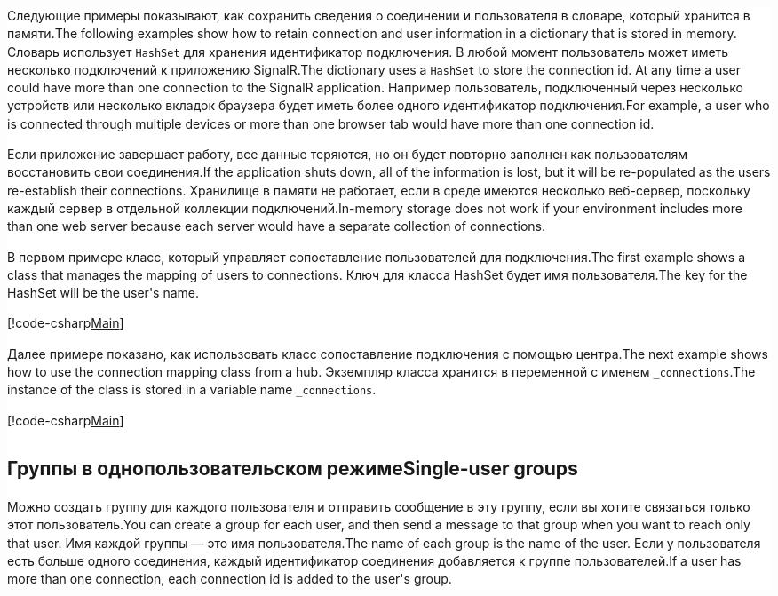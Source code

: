<span data-ttu-id="afbf6-149">Следующие примеры показывают, как сохранить сведения о соединении и пользователя в словаре, который хранится в памяти.</span><span class="sxs-lookup"><span data-stu-id="afbf6-149">The following examples show how to retain connection and user information in a dictionary that is stored in memory.</span></span> <span data-ttu-id="afbf6-150">Словарь использует `HashSet` для хранения идентификатор подключения. В любой момент пользователь может иметь несколько подключений к приложению SignalR.</span><span class="sxs-lookup"><span data-stu-id="afbf6-150">The dictionary uses a `HashSet` to store the connection id. At any time a user could have more than one connection to the SignalR application.</span></span> <span data-ttu-id="afbf6-151">Например пользователь, подключенный через несколько устройств или несколько вкладок браузера будет иметь более одного идентификатор подключения.</span><span class="sxs-lookup"><span data-stu-id="afbf6-151">For example, a user who is connected through multiple devices or more than one browser tab would have more than one connection id.</span></span>

<span data-ttu-id="afbf6-152">Если приложение завершает работу, все данные теряются, но он будет повторно заполнен как пользователям восстановить свои соединения.</span><span class="sxs-lookup"><span data-stu-id="afbf6-152">If the application shuts down, all of the information is lost, but it will be re-populated as the users re-establish their connections.</span></span> <span data-ttu-id="afbf6-153">Хранилище в памяти не работает, если в среде имеются несколько веб-сервер, поскольку каждый сервер в отдельной коллекции подключений.</span><span class="sxs-lookup"><span data-stu-id="afbf6-153">In-memory storage does not work if your environment includes more than one web server because each server would have a separate collection of connections.</span></span>

<span data-ttu-id="afbf6-154">В первом примере класс, который управляет сопоставление пользователей для подключения.</span><span class="sxs-lookup"><span data-stu-id="afbf6-154">The first example shows a class that manages the mapping of users to connections.</span></span> <span data-ttu-id="afbf6-155">Ключ для класса HashSet будет имя пользователя.</span><span class="sxs-lookup"><span data-stu-id="afbf6-155">The key for the HashSet will be the user's name.</span></span>

[!code-csharp[Main](mapping-users-to-connections/samples/sample4.cs)]

<span data-ttu-id="afbf6-156">Далее примере показано, как использовать класс сопоставление подключения с помощью центра.</span><span class="sxs-lookup"><span data-stu-id="afbf6-156">The next example shows how to use the connection mapping class from a hub.</span></span> <span data-ttu-id="afbf6-157">Экземпляр класса хранится в переменной с именем `_connections`.</span><span class="sxs-lookup"><span data-stu-id="afbf6-157">The instance of the class is stored in a variable name `_connections`.</span></span>

[!code-csharp[Main](mapping-users-to-connections/samples/sample5.cs)]

<a id="groups"></a>

## <a name="single-user-groups"></a><span data-ttu-id="afbf6-158">Группы в однопользовательском режиме</span><span class="sxs-lookup"><span data-stu-id="afbf6-158">Single-user groups</span></span>

<span data-ttu-id="afbf6-159">Можно создать группу для каждого пользователя и отправить сообщение в эту группу, если вы хотите связаться только этот пользователь.</span><span class="sxs-lookup"><span data-stu-id="afbf6-159">You can create a group for each user, and then send a message to that group when you want to reach only that user.</span></span> <span data-ttu-id="afbf6-160">Имя каждой группы — это имя пользователя.</span><span class="sxs-lookup"><span data-stu-id="afbf6-160">The name of each group is the name of the user.</span></span> <span data-ttu-id="afbf6-161">Если у пользователя есть больше одного соединения, каждый идентификатор соединения добавляется к группе пользователей.</span><span class="sxs-lookup"><span data-stu-id="afbf6-161">If a user has more than one connection, each connection id is added to the user's group.</span></span>
